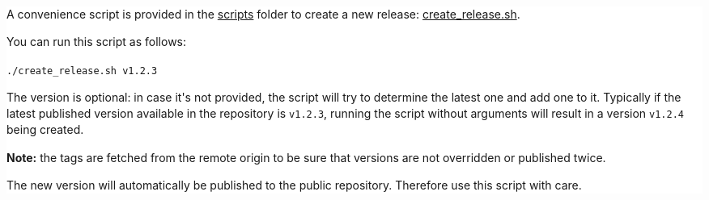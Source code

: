 A convenience script is provided in the [scripts](scripts) folder to create a new release: [create_release.sh](scripts/create_release.sh).

You can run this script as follows:

```bash
./create_release.sh v1.2.3
```

The version is optional: in case it's not provided, the script will try to determine the latest one and add one to it. Typically if the latest published version available in the repository is `v1.2.3`, running the script without arguments will result in a version `v1.2.4` being created.

**Note:** the tags are fetched from the remote origin to be sure that versions are not overridden or published twice.

The new version will automatically be published to the public repository. Therefore use this script with care.
